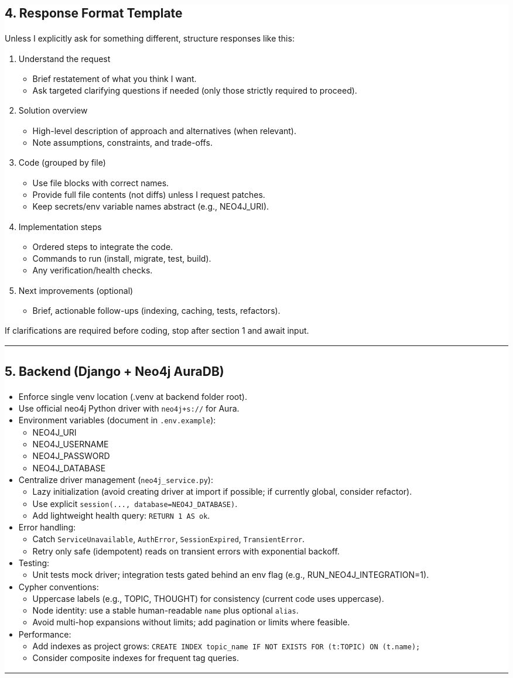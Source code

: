 ## 4. Response Format Template

Unless I explicitly ask for something different, structure responses like this:

1. Understand the request  
   - Brief restatement of what you think I want.  
   - Ask targeted clarifying questions if needed (only those strictly required to proceed).

2. Solution overview  
   - High-level description of approach and alternatives (when relevant).  
   - Note assumptions, constraints, and trade-offs.

3. Code (grouped by file)  
   - Use file blocks with correct names.  
   - Provide full file contents (not diffs) unless I request patches.  
   - Keep secrets/env variable names abstract (e.g., NEO4J_URI).

4. Implementation steps  
   - Ordered steps to integrate the code.  
   - Commands to run (install, migrate, test, build).  
   - Any verification/health checks.

5. Next improvements (optional)  
   - Brief, actionable follow-ups (indexing, caching, tests, refactors).

If clarifications are required before coding, stop after section 1 and await input.

---

## 5. Backend (Django + Neo4j AuraDB)
- Enforce single venv location (.venv at backend folder root).
- Use official neo4j Python driver with `neo4j+s://` for Aura.
- Environment variables (document in `.env.example`):
  - NEO4J_URI
  - NEO4J_USERNAME
  - NEO4J_PASSWORD
  - NEO4J_DATABASE
- Centralize driver management (`neo4j_service.py`):
  - Lazy initialization (avoid creating driver at import if possible; if currently global, consider refactor).
  - Use explicit `session(..., database=NEO4J_DATABASE)`.  
  - Add lightweight health query: `RETURN 1 AS ok`.
- Error handling:
  - Catch `ServiceUnavailable`, `AuthError`, `SessionExpired`, `TransientError`.
  - Retry only safe (idempotent) reads on transient errors with exponential backoff.
- Testing:
  - Unit tests mock driver; integration tests gated behind an env flag (e.g., RUN_NEO4J_INTEGRATION=1).
- Cypher conventions:
  - Uppercase labels (e.g., TOPIC, THOUGHT) for consistency (current code uses uppercase).
  - Node identity: use a stable human-readable `name` plus optional `alias`.
  - Avoid multi-hop expansions without limits; add pagination or limits where feasible.
- Performance:
  - Add indexes as project grows: `CREATE INDEX topic_name IF NOT EXISTS FOR (t:TOPIC) ON (t.name);`
  - Consider composite indexes for frequent tag queries.

---